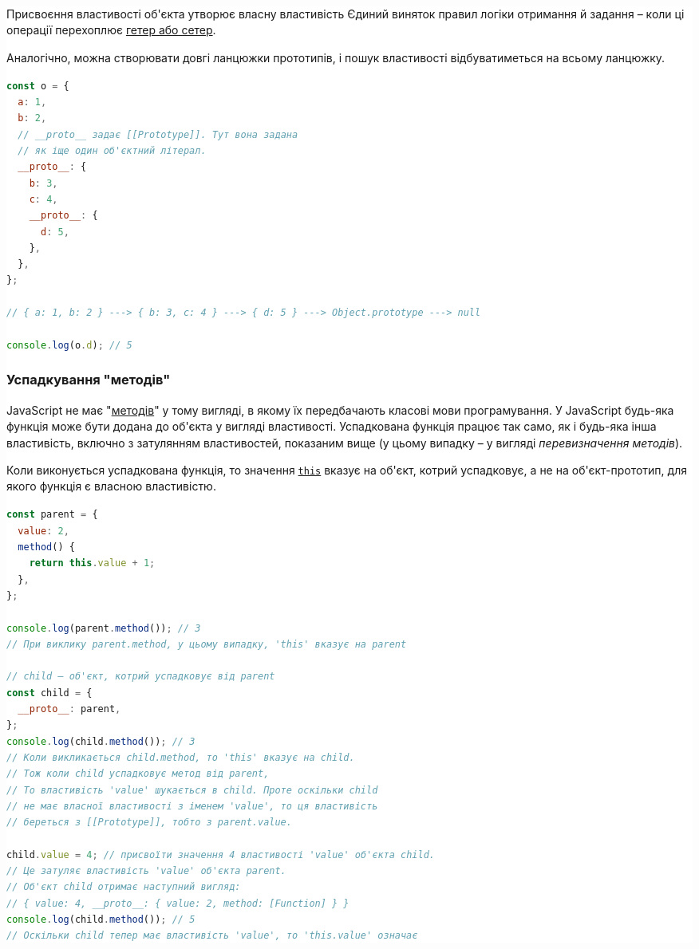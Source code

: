 Присвоєння властивості об'єкта утворює власну властивість Єдиний виняток правил логіки отримання й задання – коли ці операції перехоплює [гетер або сетер](/uk/docs/Web/JavaScript/Guide/Working_with_Objects#oznachennia-heteriv-ta-seteriv).

Аналогічно, можна створювати довгі ланцюжки прототипів, і пошук властивості відбуватиметься на всьому ланцюжку.

```js
const o = {
  a: 1,
  b: 2,
  // __proto__ задає [[Prototype]]. Тут вона задана
  // як іще один об'єктний літерал.
  __proto__: {
    b: 3,
    c: 4,
    __proto__: {
      d: 5,
    },
  },
};

// { a: 1, b: 2 } ---> { b: 3, c: 4 } ---> { d: 5 } ---> Object.prototype ---> null

console.log(o.d); // 5
```

### Успадкування "методів"

JavaScript не має "[методів](/uk/docs/Glossary/Method)" у тому вигляді, в якому їх передбачають класові мови програмування. У JavaScript будь-яка функція може бути додана до об'єкта у вигляді властивості. Успадкована функція працює так само, як і будь-яка інша властивість, включно з затулянням властивостей, показаним вище (у цьому випадку – у вигляді _перевизначення методів_).

Коли виконується успадкована функція, то значення [`this`](/uk/docs/Web/JavaScript/Reference/Operators/this) вказує на об'єкт, котрий успадковує, а не на об'єкт-прототип, для якого функція є власною властивістю.

```js
const parent = {
  value: 2,
  method() {
    return this.value + 1;
  },
};

console.log(parent.method()); // 3
// При виклику parent.method, у цьому випадку, 'this' вказує на parent

// child – об'єкт, котрий успадковує від parent
const child = {
  __proto__: parent,
};
console.log(child.method()); // 3
// Коли викликається child.method, то 'this' вказує на child.
// Тож коли child успадковує метод від parent,
// То властивість 'value' шукається в child. Проте оскільки child
// не має власної властивості з іменем 'value', то ця властивість
// береться з [[Prototype]], тобто з parent.value.

child.value = 4; // присвоїти значення 4 властивості 'value' об'єкта child.
// Це затуляє властивість 'value' об'єкта parent.
// Об'єкт child отримає наступний вигляд:
// { value: 4, __proto__: { value: 2, method: [Function] } }
console.log(child.method()); // 5
// Оскільки child тепер має властивість 'value', то 'this.value' означає
```